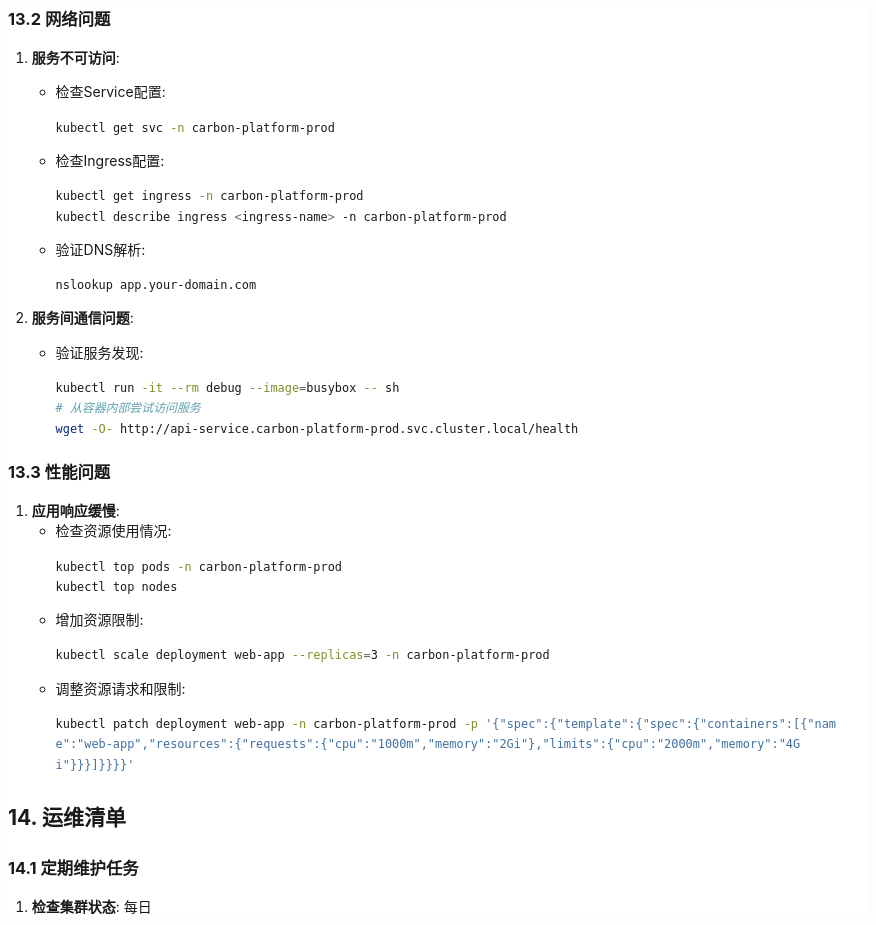### 13.2 网络问题

1. **服务不可访问**:

   - 检查Service配置:
     ```bash
     kubectl get svc -n carbon-platform-prod
     ```
   - 检查Ingress配置:
     ```bash
     kubectl get ingress -n carbon-platform-prod
     kubectl describe ingress <ingress-name> -n carbon-platform-prod
     ```
   - 验证DNS解析:
     ```bash
     nslookup app.your-domain.com
     ```

2. **服务间通信问题**:
   - 验证服务发现:
     ```bash
     kubectl run -it --rm debug --image=busybox -- sh
     # 从容器内部尝试访问服务
     wget -O- http://api-service.carbon-platform-prod.svc.cluster.local/health
     ```

### 13.3 性能问题

1. **应用响应缓慢**:
   - 检查资源使用情况:
     ```bash
     kubectl top pods -n carbon-platform-prod
     kubectl top nodes
     ```
   - 增加资源限制:
     ```bash
     kubectl scale deployment web-app --replicas=3 -n carbon-platform-prod
     ```
   - 调整资源请求和限制:
     ```bash
     kubectl patch deployment web-app -n carbon-platform-prod -p '{"spec":{"template":{"spec":{"containers":[{"name":"web-app","resources":{"requests":{"cpu":"1000m","memory":"2Gi"},"limits":{"cpu":"2000m","memory":"4Gi"}}}]}}}}'
     ```

## 14. 运维清单

### 14.1 定期维护任务

1. **检查集群状态**: 每日
